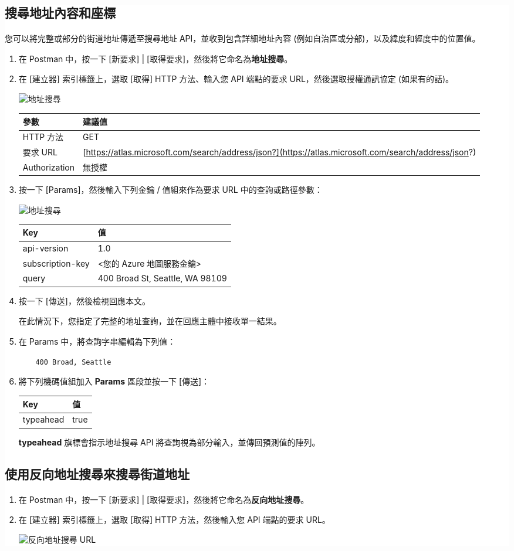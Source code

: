 ## <a name="search-for-address-properties-and-coordinates"></a>搜尋地址內容和座標

您可以將完整或部分的街道地址傳遞至搜尋地址 API，並收到包含詳細地址內容 (例如自治區或分部)，以及緯度和經度中的位置值。

1. 在 Postman 中，按一下 [新要求] | [取得要求]，然後將它命名為**地址搜尋**。
2. 在 [建立器] 索引標籤上，選取 [取得] HTTP 方法、輸入您 API 端點的要求 URL，然後選取授權通訊協定 (如果有的話)。

    ![地址搜尋](./media/how-to-search-for-address/address_search_url.png)
  
    | 參數 | 建議值 |
    |---------------|------------------------------------------------|
    | HTTP 方法 | GET |
    | 要求 URL | [https://atlas.microsoft.com/search/address/json?](https://atlas.microsoft.com/search/address/json?) |
    | Authorization | 無授權 |

3. 按一下 [Params]，然後輸入下列金鑰 / 值組來作為要求 URL 中的查詢或路徑參數：
  
    ![地址搜尋](./media/how-to-search-for-address/address_search_params.png)
  
    | Key | 值 |
    |------------------|-------------------------|
    | api-version | 1.0 |
    | subscription-key | \<您的 Azure 地圖服務金鑰\> |
    | query | 400 Broad St, Seattle, WA 98109 |
  
4. 按一下 [傳送]，然後檢視回應本文。
  
    在此情況下，您指定了完整的地址查詢，並在回應主體中接收單一結果。
  
5. 在 Params 中，將查詢字串編輯為下列值：
    ```plaintext
        400 Broad, Seattle
    ```

6. 將下列機碼值組加入 **Params** 區段並按一下 [傳送]：

    | Key | 值 |
    |-----|------------|
    | typeahead | true |

    **typeahead** 旗標會指示地址搜尋 API 將查詢視為部分輸入，並傳回預測值的陣列。

## <a name="search-for-a-street-address-using-reverse-address-search"></a>使用反向地址搜尋來搜尋街道地址

1. 在 Postman 中，按一下 [新要求] | [取得要求]，然後將它命名為**反向地址搜尋**。

2. 在 [建立器] 索引標籤上，選取 [取得] HTTP 方法，然後輸入您 API 端點的要求 URL。
  
    ![反向地址搜尋 URL](./media/how-to-search-for-address/reverse_address_search_url.png)
  